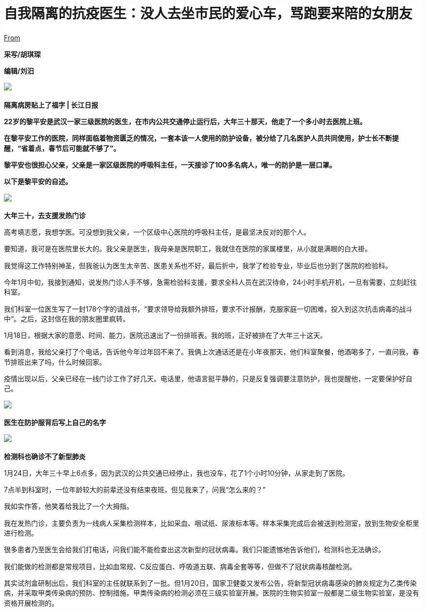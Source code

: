 # 自我隔离的抗疫医生：没人去坐市民的爱心车，骂跑要来陪的女朋友

[From](https://mp.weixin.qq.com/s/iq3iNFpnqchhr1_dZDv8HA)  

**采写/胡琪琛**

**编辑/刘汨**

![](https://res.cloudinary.com/dqvsulqdb/image/upload/v1580995541/cqlym4pmxs5f2ff91etv.jpg)

**隔离病房贴上了福字 | 长江日报**

**22岁的黎平安是武汉一家三级医院的医生，在市内公共交通停止运行后，大年三十那天，他走了一个多小时去医院上班。**

**在黎平安工作的医院，同样面临着物资匮乏的情况，一套本该一人使用的防护设备，被分给了几名医护人员共同使用，护士长不断提醒，“省着点，春节后可能就不够了”。**

**黎平安也很担心父亲，父亲是一家区级医院的呼吸科主任，一天接诊了100多名病人，唯一的防护是一层口罩。**

**以下是黎平安的自述。**

![](https://res.cloudinary.com/dqvsulqdb/image/upload/v1580995542/czrshhca3nmwwgf55e90.gif)

**大年三十，去支援发热门诊**

高考填志愿，我想学医。可没想到我父亲，一个区级中心医院的呼吸科主任，是最坚决反对的那个人。

要知道，我可是在医院里长大的。我父亲是医生，我母亲是医院职工，我就住在医院的家属楼里，从小就是满眼的白大褂。

我觉得这工作特别神圣，但我爸认为医生太辛苦、医患关系也不好，最后折中，我学了检验专业，毕业后也分到了医院的检验科。

今年1月中旬，我接到通知，说发热门诊人手不够，急需检验科支援，要求全科人员在武汉待命，24小时手机开机，一旦有需要，立刻赶往科室。

我们科室一位医生写了一封178个字的请战书，“要求领导给我额外排班，要求不计报酬，克服家庭一切困难，投入到这次抗击病毒的战斗中“。之后，这封信在我的朋友圈里疯转。

1月18日，根据大家的意愿、时间、能力，医院迅速出了一份排班表。我的班，正好被排在了大年三十这天。

看到消息，我给父亲打了个电话，告诉他今年过年回不来了。我俩上次通话还是在小年夜那天，他们科室聚餐，他酒喝多了，一直问我，春节排班出来了吗，什么时候回家。

疫情出现以后，父亲已经在一线门诊工作了好几天。电话里，他语言挺平静的，只是反复强调要注意防护，我也提醒他，一定要保护好自己。

![](https://res.cloudinary.com/dqvsulqdb/image/upload/v1580995543/fw2owxdaaw1frhiuegwz.jpg)

**医生在防护服背后写上自己的名字**

![](https://res.cloudinary.com/dqvsulqdb/image/upload/v1580995544/qgcbx18jveqwqik4nkly.gif)

**检测科也确诊不了新型肺炎**

1月24日，大年三十早上6点多，因为武汉的公共交通已经停止，我也没车，花了1个小时10分钟，从家走到了医院。

7点半到科室时，一位年龄较大的前辈还没有结束夜班，但见我来了，问我“怎么来的？”

我如实作答，他笑着给我比了一个大拇指。

我在发热门诊，主要负责为一线病人采集检测样本，比如采血、咽试纸、尿液标本等。样本采集完成后会被送到检测室，放到生物安全柜里进行检测。

很多患者乃至医生会给我们打电话，问我们能不能检查出这次新型的冠状病毒。我们只能遗憾地告诉他们，检测科也无法确诊。

我们能做的检测都是常规项目，比如血常规、C反应蛋白、呼吸道五联、病毒全套等等，但做不了冠状病毒核酸检测。

其实试剂盒研制出后，我们科室的主任就联系到了一批。但1月20日，国家卫健委又发布公告，将新型冠状病毒感染的肺炎规定为乙类传染病，并采取甲类传染病的预防、控制措施。甲类传染病的检测必须在三级实验室开展。医院的生物实验室一般都是二级生物实验室，是没有资格开展检测的。

